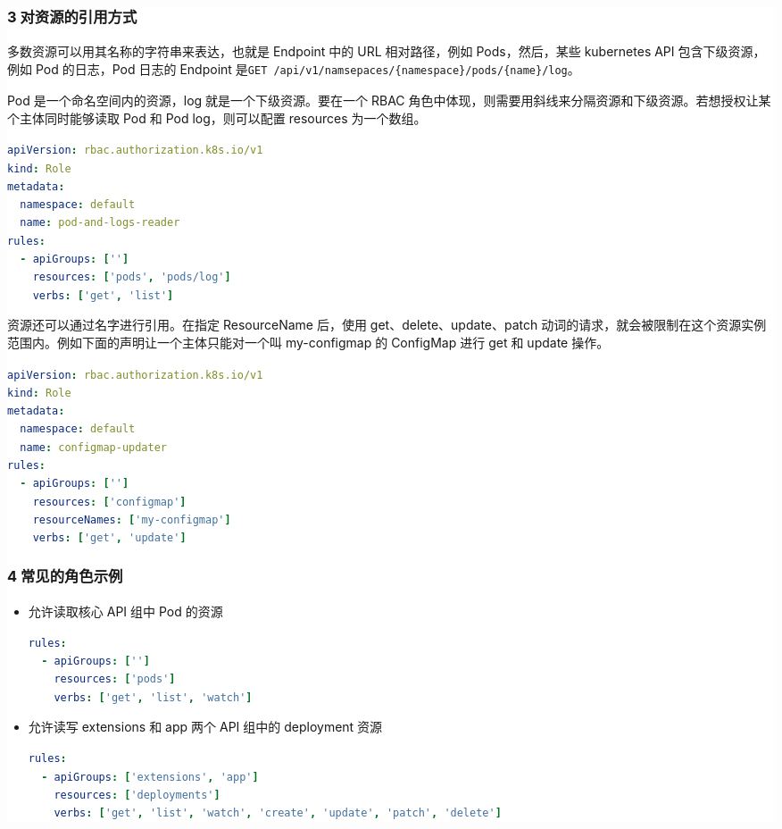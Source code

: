 ### 3 对资源的引用方式

多数资源可以用其名称的字符串来表达，也就是 Endpoint 中的 URL 相对路径，例如 Pods，然后，某些 kubernetes API 包含下级资源，例如 Pod 的日志，Pod 日志的 Endpoint 是`GET /api/v1/namsepaces/{namespace}/pods/{name}/log`。

Pod 是一个命名空间内的资源，log 就是一个下级资源。要在一个 RBAC 角色中体现，则需要用斜线来分隔资源和下级资源。若想授权让某个主体同时能够读取 Pod 和 Pod log，则可以配置 resources 为一个数组。

```yaml
apiVersion: rbac.authorization.k8s.io/v1
kind: Role
metadata:
  namespace: default
  name: pod-and-logs-reader
rules:
  - apiGroups: ['']
    resources: ['pods', 'pods/log']
    verbs: ['get', 'list']
```

资源还可以通过名字进行引用。在指定 ResourceName 后，使用 get、delete、update、patch 动词的请求，就会被限制在这个资源实例范围内。例如下面的声明让一个主体只能对一个叫 my-configmap 的 ConfigMap 进行 get 和 update 操作。

```yaml
apiVersion: rbac.authorization.k8s.io/v1
kind: Role
metadata:
  namespace: default
  name: configmap-updater
rules:
  - apiGroups: ['']
    resources: ['configmap']
    resourceNames: ['my-configmap']
    verbs: ['get', 'update']
```

### 4 常见的角色示例

- 允许读取核心 API 组中 Pod 的资源

  ```yaml
  rules:
    - apiGroups: ['']
      resources: ['pods']
      verbs: ['get', 'list', 'watch']
  ```

- 允许读写 extensions 和 app 两个 API 组中的 deployment 资源

  ```yaml
  rules:
    - apiGroups: ['extensions', 'app']
      resources: ['deployments']
      verbs: ['get', 'list', 'watch', 'create', 'update', 'patch', 'delete']
  ```
